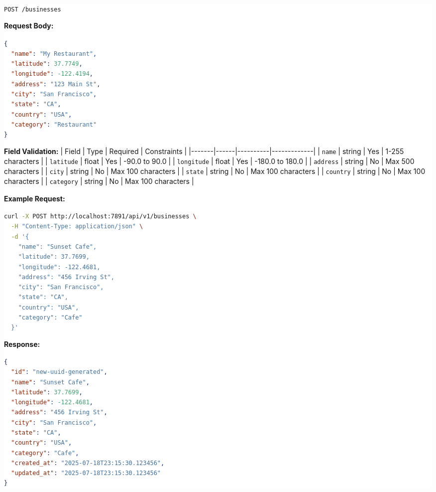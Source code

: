 ```http
POST /businesses
```

**Request Body:**
```json
{
  "name": "My Restaurant",
  "latitude": 37.7749,
  "longitude": -122.4194,
  "address": "123 Main St",
  "city": "San Francisco", 
  "state": "CA",
  "country": "USA",
  "category": "Restaurant"
}
```

**Field Validation:**
| Field | Type | Required | Constraints |
|-------|------|----------|-------------|
| `name` | string | Yes | 1-255 characters |
| `latitude` | float | Yes | -90.0 to 90.0 |
| `longitude` | float | Yes | -180.0 to 180.0 |
| `address` | string | No | Max 500 characters |
| `city` | string | No | Max 100 characters |
| `state` | string | No | Max 100 characters |
| `country` | string | No | Max 100 characters |
| `category` | string | No | Max 100 characters |

**Example Request:**
```bash
curl -X POST http://localhost:7891/api/v1/businesses \
  -H "Content-Type: application/json" \
  -d '{
    "name": "Sunset Cafe",
    "latitude": 37.7699,
    "longitude": -122.4681,
    "address": "456 Irving St",
    "city": "San Francisco",
    "state": "CA", 
    "country": "USA",
    "category": "Cafe"
  }'
```

**Response:**
```json
{
  "id": "new-uuid-generated",
  "name": "Sunset Cafe",
  "latitude": 37.7699,
  "longitude": -122.4681,
  "address": "456 Irving St",
  "city": "San Francisco",
  "state": "CA",
  "country": "USA", 
  "category": "Cafe",
  "created_at": "2025-07-18T23:15:30.123456",
  "updated_at": "2025-07-18T23:15:30.123456"
}
```